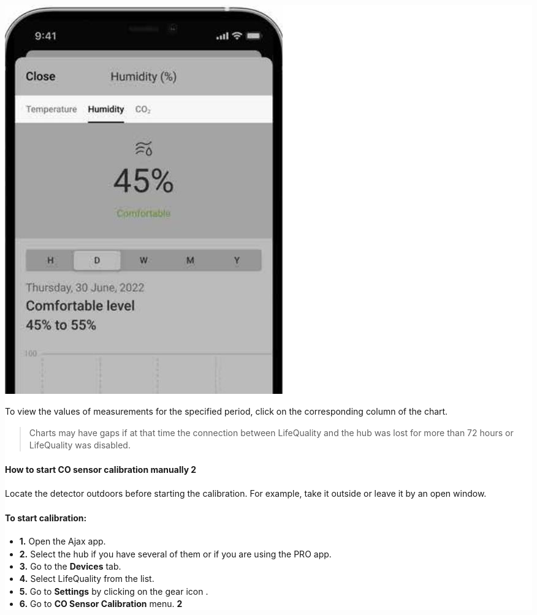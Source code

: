 ![](_page_20_Picture_0.jpeg)

To view the values of measurements for the specified period, click on the corresponding column of the chart.

> Charts may have gaps if at that time the connection between LifeQuality and the hub was lost for more than 72 hours or LifeQuality was disabled.

#### How to start CO sensor calibration manually 2

Locate the detector outdoors before starting the calibration. For example, take it outside or leave it by an open window.

#### **To start calibration:**

- **1.** Open the Ajax app.
- **2.** Select the hub if you have several of them or if you are using the PRO app.
- **3.** Go to the **Devices** tab.
- **4.** Select LifeQuality from the list.
- **5.** Go to **Settings** by clicking on the gear icon .
- **6.** Go to **СО Sensor Calibration** menu. **2**
